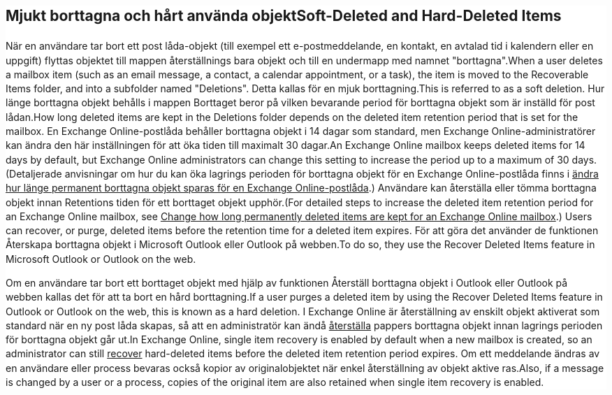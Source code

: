 ## <a name="soft-deleted-and-hard-deleted-items"></a><span data-ttu-id="3421f-123">Mjukt borttagna och hårt använda objekt</span><span class="sxs-lookup"><span data-stu-id="3421f-123">Soft-Deleted and Hard-Deleted Items</span></span>
<span data-ttu-id="3421f-124">När en användare tar bort ett post låda-objekt (till exempel ett e-postmeddelande, en kontakt, en avtalad tid i kalendern eller en uppgift) flyttas objektet till mappen återställnings bara objekt och till en undermapp med namnet "borttagna".</span><span class="sxs-lookup"><span data-stu-id="3421f-124">When a user deletes a mailbox item (such as an email message, a contact, a calendar appointment, or a task), the item is moved to the Recoverable Items folder, and into a subfolder named "Deletions".</span></span> <span data-ttu-id="3421f-125">Detta kallas för en mjuk borttagning.</span><span class="sxs-lookup"><span data-stu-id="3421f-125">This is referred to as a soft deletion.</span></span> <span data-ttu-id="3421f-126">Hur länge borttagna objekt behålls i mappen Borttaget beror på vilken bevarande period för borttagna objekt som är inställd för post lådan.</span><span class="sxs-lookup"><span data-stu-id="3421f-126">How long deleted items are kept in the Deletions folder depends on the deleted item retention period that is set for the mailbox.</span></span> <span data-ttu-id="3421f-127">En Exchange Online-postlåda behåller borttagna objekt i 14 dagar som standard, men Exchange Online-administratörer kan ändra den här inställningen för att öka tiden till maximalt 30 dagar.</span><span class="sxs-lookup"><span data-stu-id="3421f-127">An Exchange Online mailbox keeps deleted items for 14 days by default, but Exchange Online administrators can change this setting to increase the period up to a maximum of 30 days.</span></span> <span data-ttu-id="3421f-128">(Detaljerade anvisningar om hur du kan öka lagrings perioden för borttagna objekt för en Exchange Online-postlåda finns i [ändra hur länge permanent borttagna objekt sparas för en Exchange Online-postlåda](https://docs.microsoft.com/exchange/recipients-in-exchange-online/manage-user-mailboxes/change-deleted-item-retention).) Användare kan återställa eller tömma borttagna objekt innan Retentions tiden för ett borttaget objekt upphör.</span><span class="sxs-lookup"><span data-stu-id="3421f-128">(For detailed steps to increase the deleted item retention period for an Exchange Online mailbox, see [Change how long permanently deleted items are kept for an Exchange Online mailbox](https://docs.microsoft.com/exchange/recipients-in-exchange-online/manage-user-mailboxes/change-deleted-item-retention).) Users can recover, or purge, deleted items before the retention time for a deleted item expires.</span></span> <span data-ttu-id="3421f-129">För att göra det använder de funktionen Återskapa borttagna objekt i Microsoft Outlook eller Outlook på webben.</span><span class="sxs-lookup"><span data-stu-id="3421f-129">To do so, they use the Recover Deleted Items feature in Microsoft Outlook or Outlook on the web.</span></span>

<span data-ttu-id="3421f-130">Om en användare tar bort ett borttaget objekt med hjälp av funktionen Återställ borttagna objekt i Outlook eller Outlook på webben kallas det för att ta bort en hård borttagning.</span><span class="sxs-lookup"><span data-stu-id="3421f-130">If a user purges a deleted item by using the Recover Deleted Items feature in Outlook or Outlook on the web, this is known as a hard deletion.</span></span> <span data-ttu-id="3421f-131">I Exchange Online är återställning av enskilt objekt aktiverat som standard när en ny post låda skapas, så att en administratör kan ändå [återställa](https://docs.microsoft.com/Exchange/recipients/user-mailboxes/recover-deleted-messages) pappers borttagna objekt innan lagrings perioden för borttagna objekt går ut.</span><span class="sxs-lookup"><span data-stu-id="3421f-131">In Exchange Online, single item recovery is enabled by default when a new mailbox is created, so an administrator can still [recover](https://docs.microsoft.com/Exchange/recipients/user-mailboxes/recover-deleted-messages) hard-deleted items before the deleted item retention period expires.</span></span> <span data-ttu-id="3421f-132">Om ett meddelande ändras av en användare eller process bevaras också kopior av originalobjektet när enkel återställning av objekt aktive ras.</span><span class="sxs-lookup"><span data-stu-id="3421f-132">Also, if a message is changed by a user or a process, copies of the original item are also retained when single item recovery is enabled.</span></span>

